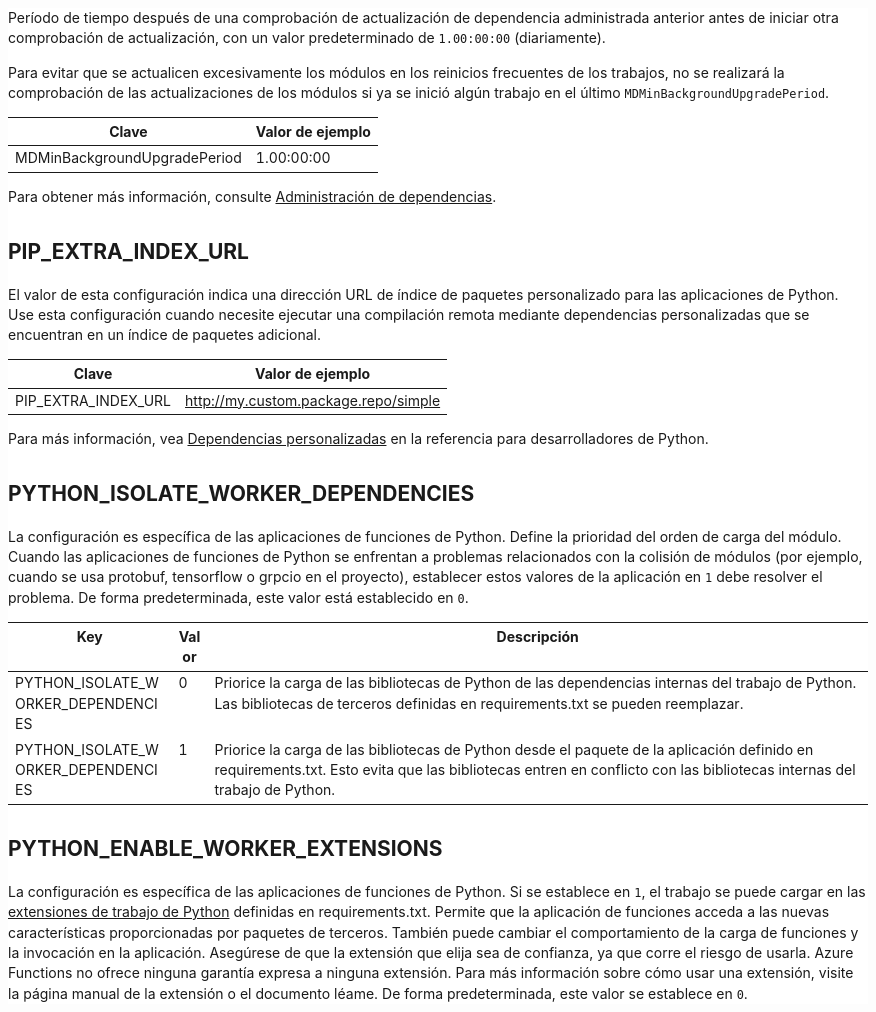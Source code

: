 Período de tiempo después de una comprobación de actualización de dependencia administrada anterior antes de iniciar otra comprobación de actualización, con un valor predeterminado de `1.00:00:00` (diariamente).

Para evitar que se actualicen excesivamente los módulos en los reinicios frecuentes de los trabajos, no se realizará la comprobación de las actualizaciones de los módulos si ya se inició algún trabajo en el último `MDMinBackgroundUpgradePeriod`.

|Clave|Valor de ejemplo|
|---|------------|
|MDMinBackgroundUpgradePeriod|1.00:00:00|

Para obtener más información, consulte [Administración de dependencias](functions-reference-powershell.md#dependency-management).

## <a name="pip_extra_index_url"></a>PIP\_EXTRA\_INDEX\_URL

El valor de esta configuración indica una dirección URL de índice de paquetes personalizado para las aplicaciones de Python. Use esta configuración cuando necesite ejecutar una compilación remota mediante dependencias personalizadas que se encuentran en un índice de paquetes adicional.

|Clave|Valor de ejemplo|
|---|------------|
|PIP\_EXTRA\_INDEX\_URL|http://my.custom.package.repo/simple |

Para más información, vea [Dependencias personalizadas](functions-reference-python.md#remote-build-with-extra-index-url) en la referencia para desarrolladores de Python.

## <a name="python_isolate_worker_dependencies"></a>PYTHON\_ISOLATE\_WORKER\_DEPENDENCIES

La configuración es específica de las aplicaciones de funciones de Python. Define la prioridad del orden de carga del módulo. Cuando las aplicaciones de funciones de Python se enfrentan a problemas relacionados con la colisión de módulos (por ejemplo, cuando se usa protobuf, tensorflow o grpcio en el proyecto), establecer estos valores de la aplicación en `1` debe resolver el problema. De forma predeterminada, este valor está establecido en `0`.

|Key|Valor|Descripción|
|---|-----|-----------|
|PYTHON\_ISOLATE\_WORKER\_DEPENDENCIES|0| Priorice la carga de las bibliotecas de Python de las dependencias internas del trabajo de Python. Las bibliotecas de terceros definidas en requirements.txt se pueden reemplazar. |
|PYTHON\_ISOLATE\_WORKER\_DEPENDENCIES|1| Priorice la carga de las bibliotecas de Python desde el paquete de la aplicación definido en requirements.txt. Esto evita que las bibliotecas entren en conflicto con las bibliotecas internas del trabajo de Python. |

## <a name="python_enable_worker_extensions"></a>PYTHON\_ENABLE\_WORKER\_EXTENSIONS

La configuración es específica de las aplicaciones de funciones de Python. Si se establece en `1`, el trabajo se puede cargar en las [extensiones de trabajo de Python](functions-reference-python.md#python-worker-extensions) definidas en requirements.txt. Permite que la aplicación de funciones acceda a las nuevas características proporcionadas por paquetes de terceros. También puede cambiar el comportamiento de la carga de funciones y la invocación en la aplicación. Asegúrese de que la extensión que elija sea de confianza, ya que corre el riesgo de usarla. Azure Functions no ofrece ninguna garantía expresa a ninguna extensión. Para más información sobre cómo usar una extensión, visite la página manual de la extensión o el documento léame. De forma predeterminada, este valor se establece en `0`.
